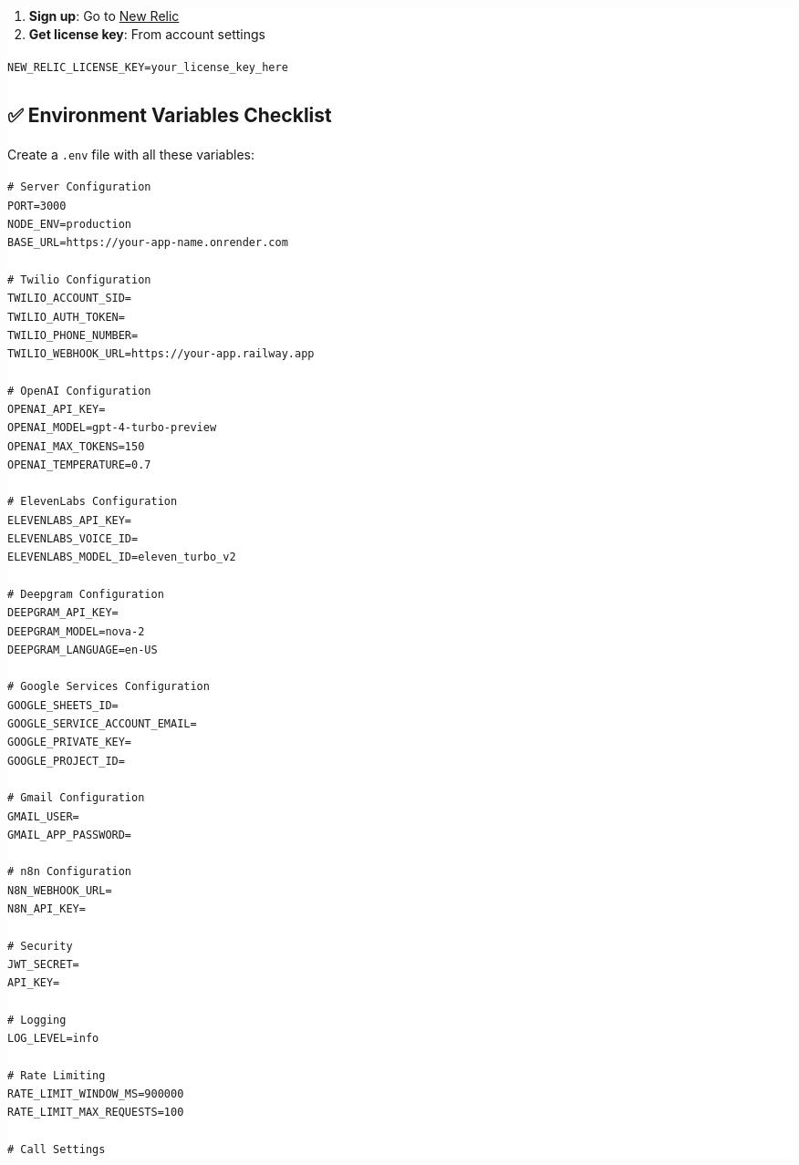 1. **Sign up**: Go to [New Relic](https://newrelic.com)
2. **Get license key**: From account settings

```env
NEW_RELIC_LICENSE_KEY=your_license_key_here
```

## ✅ Environment Variables Checklist

Create a `.env` file with all these variables:

```env
# Server Configuration
PORT=3000
NODE_ENV=production
BASE_URL=https://your-app-name.onrender.com

# Twilio Configuration
TWILIO_ACCOUNT_SID=
TWILIO_AUTH_TOKEN=
TWILIO_PHONE_NUMBER=
TWILIO_WEBHOOK_URL=https://your-app.railway.app

# OpenAI Configuration
OPENAI_API_KEY=
OPENAI_MODEL=gpt-4-turbo-preview
OPENAI_MAX_TOKENS=150
OPENAI_TEMPERATURE=0.7

# ElevenLabs Configuration
ELEVENLABS_API_KEY=
ELEVENLABS_VOICE_ID=
ELEVENLABS_MODEL_ID=eleven_turbo_v2

# Deepgram Configuration
DEEPGRAM_API_KEY=
DEEPGRAM_MODEL=nova-2
DEEPGRAM_LANGUAGE=en-US

# Google Services Configuration
GOOGLE_SHEETS_ID=
GOOGLE_SERVICE_ACCOUNT_EMAIL=
GOOGLE_PRIVATE_KEY=
GOOGLE_PROJECT_ID=

# Gmail Configuration
GMAIL_USER=
GMAIL_APP_PASSWORD=

# n8n Configuration
N8N_WEBHOOK_URL=
N8N_API_KEY=

# Security
JWT_SECRET=
API_KEY=

# Logging
LOG_LEVEL=info

# Rate Limiting
RATE_LIMIT_WINDOW_MS=900000
RATE_LIMIT_MAX_REQUESTS=100

# Call Settings
```